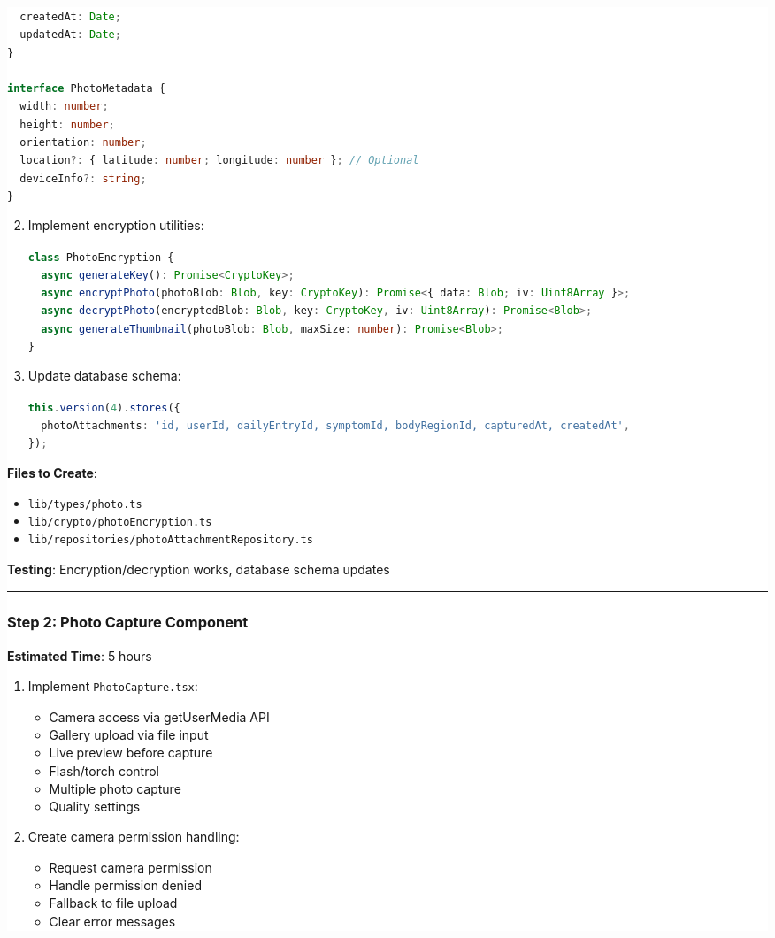    ```typescript
     createdAt: Date;
     updatedAt: Date;
   }

   interface PhotoMetadata {
     width: number;
     height: number;
     orientation: number;
     location?: { latitude: number; longitude: number }; // Optional
     deviceInfo?: string;
   }
   ```

2. Implement encryption utilities:
   ```typescript
   class PhotoEncryption {
     async generateKey(): Promise<CryptoKey>;
     async encryptPhoto(photoBlob: Blob, key: CryptoKey): Promise<{ data: Blob; iv: Uint8Array }>;
     async decryptPhoto(encryptedBlob: Blob, key: CryptoKey, iv: Uint8Array): Promise<Blob>;
     async generateThumbnail(photoBlob: Blob, maxSize: number): Promise<Blob>;
   }
   ```

3. Update database schema:
   ```typescript
   this.version(4).stores({
     photoAttachments: 'id, userId, dailyEntryId, symptomId, bodyRegionId, capturedAt, createdAt',
   });
   ```

**Files to Create**:
- `lib/types/photo.ts`
- `lib/crypto/photoEncryption.ts`
- `lib/repositories/photoAttachmentRepository.ts`

**Testing**: Encryption/decryption works, database schema updates

---

### Step 2: Photo Capture Component
**Estimated Time**: 5 hours

1. Implement `PhotoCapture.tsx`:
   - Camera access via getUserMedia API
   - Gallery upload via file input
   - Live preview before capture
   - Flash/torch control
   - Multiple photo capture
   - Quality settings

2. Create camera permission handling:
   - Request camera permission
   - Handle permission denied
   - Fallback to file upload
   - Clear error messages
